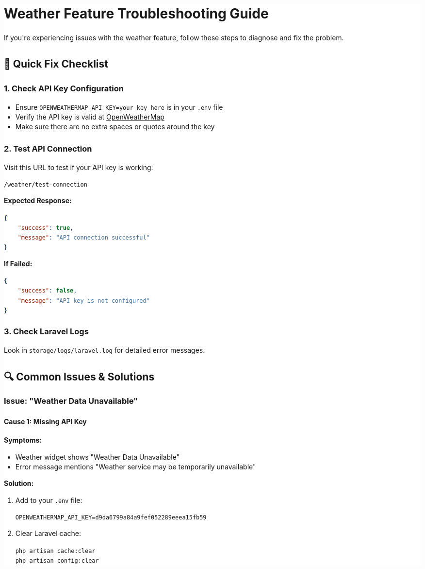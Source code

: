 # Weather Feature Troubleshooting Guide

If you're experiencing issues with the weather feature, follow these steps to diagnose and fix the problem.

## 🚨 **Quick Fix Checklist**

### 1. **Check API Key Configuration**
- Ensure `OPENWEATHERMAP_API_KEY=your_key_here` is in your `.env` file
- Verify the API key is valid at [OpenWeatherMap](https://openweathermap.org/api)
- Make sure there are no extra spaces or quotes around the key

### 2. **Test API Connection**
Visit this URL to test if your API key is working:
```
/weather/test-connection
```

**Expected Response:**
```json
{
    "success": true,
    "message": "API connection successful"
}
```

**If Failed:**
```json
{
    "success": false,
    "message": "API key is not configured"
}
```

### 3. **Check Laravel Logs**
Look in `storage/logs/laravel.log` for detailed error messages.

## 🔍 **Common Issues & Solutions**

### **Issue: "Weather Data Unavailable"**

#### **Cause 1: Missing API Key**
**Symptoms:**
- Weather widget shows "Weather Data Unavailable"
- Error message mentions "Weather service may be temporarily unavailable"

**Solution:**
1. Add to your `.env` file:
   ```env
   OPENWEATHERMAP_API_KEY=d9da6799a84a9fef052289eeea15fb59
   ```
2. Clear Laravel cache:
   ```bash
   php artisan cache:clear
   php artisan config:clear
   ```
